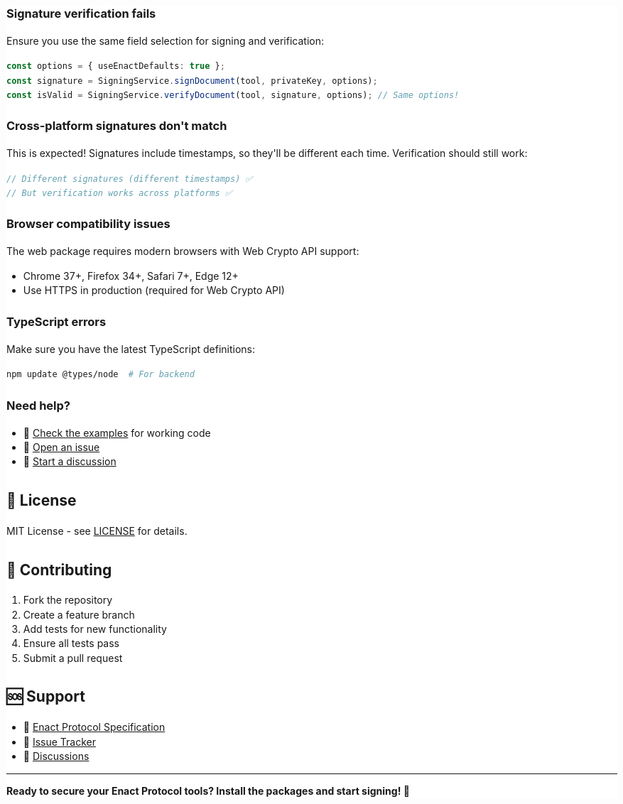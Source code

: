 ### **Signature verification fails**
Ensure you use the same field selection for signing and verification:
```typescript
const options = { useEnactDefaults: true };
const signature = SigningService.signDocument(tool, privateKey, options);
const isValid = SigningService.verifyDocument(tool, signature, options); // Same options!
```

### **Cross-platform signatures don't match**
This is expected! Signatures include timestamps, so they'll be different each time. Verification should still work:
```typescript
// Different signatures (different timestamps) ✅
// But verification works across platforms ✅
```

### **Browser compatibility issues**
The web package requires modern browsers with Web Crypto API support:
- Chrome 37+, Firefox 34+, Safari 7+, Edge 12+
- Use HTTPS in production (required for Web Crypto API)

### **TypeScript errors**
Make sure you have the latest TypeScript definitions:
```bash
npm update @types/node  # For backend
```

### **Need help?**
- 📖 [Check the examples](./example-web-app) for working code
- 🐛 [Open an issue](https://github.com/enactprotocol/security/issues) 
- 💬 [Start a discussion](https://github.com/enactprotocol/security/discussions)

## 📄 License

MIT License - see [LICENSE](LICENSE) for details.

## 🤝 Contributing

1. Fork the repository
2. Create a feature branch
3. Add tests for new functionality  
4. Ensure all tests pass
5. Submit a pull request

## 🆘 Support

- 📖 [Enact Protocol Specification](https://enactprotocol.com)
- 🐛 [Issue Tracker](https://github.com/enactprotocol/security/issues)
- 💬 [Discussions](https://github.com/enactprotocol/security/discussions)

---

**Ready to secure your Enact Protocol tools? Install the packages and start signing! 🚀**
